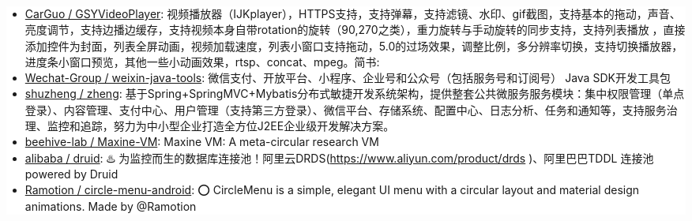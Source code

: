 * [CarGuo / GSYVideoPlayer](https://github.com/CarGuo/GSYVideoPlayer): 视频播放器（IJKplayer），HTTPS支持，支持弹幕，支持滤镜、水印、gif截图，支持基本的拖动，声音、亮度调节，支持边播边缓存，支持视频本身自带rotation的旋转（90,270之类），重力旋转与手动旋转的同步支持，支持列表播放 ，直接添加控件为封面，列表全屏动画，视频加载速度，列表小窗口支持拖动，5.0的过场效果，调整比例，多分辨率切换，支持切换播放器，进度条小窗口预览，其他一些小动画效果，rtsp、concat、mpeg。简书:
* [Wechat-Group / weixin-java-tools](https://github.com/Wechat-Group/weixin-java-tools): 微信支付、开放平台、小程序、企业号和公众号（包括服务号和订阅号） Java SDK开发工具包
* [shuzheng / zheng](https://github.com/shuzheng/zheng): 基于Spring+SpringMVC+Mybatis分布式敏捷开发系统架构，提供整套公共微服务服务模块：集中权限管理（单点登录）、内容管理、支付中心、用户管理（支持第三方登录）、微信平台、存储系统、配置中心、日志分析、任务和通知等，支持服务治理、监控和追踪，努力为中小型企业打造全方位J2EE企业级开发解决方案。
* [beehive-lab / Maxine-VM](https://github.com/beehive-lab/Maxine-VM): Maxine VM: A meta-circular research VM
* [alibaba / druid](https://github.com/alibaba/druid): ♨️ 为监控而生的数据库连接池！阿里云DRDS(https://www.aliyun.com/product/drds )、阿里巴巴TDDL 连接池powered by Druid
* [Ramotion / circle-menu-android](https://github.com/Ramotion/circle-menu-android): ⭕️ CircleMenu is a simple, elegant UI menu with a circular layout and material design animations. Made by @Ramotion
